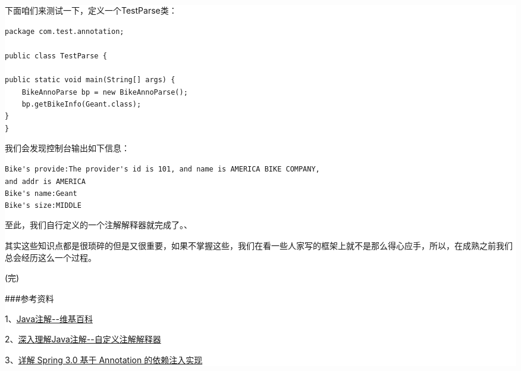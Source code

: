 下面咱们来测试一下，定义一个TestParse类：

    package com.test.annotation;

    public class TestParse {

	public static void main(String[] args) {
		BikeAnnoParse bp = new BikeAnnoParse();
		bp.getBikeInfo(Geant.class);
	}
    }

我们会发现控制台输出如下信息：

    Bike's provide:The provider's id is 101, and name is AMERICA BIKE COMPANY, 
    and addr is AMERICA
    Bike's name:Geant
    Bike's size:MIDDLE

至此，我们自行定义的一个注解解释器就完成了。、

其实这些知识点都是很琐碎的但是又很重要，如果不掌握这些，我们在看一些人家写的框架上就不是那么得心应手，所以，在成熟之前我们总会经历这么一个过程。

(完)

###参考资料

1、[Java注解--维基百科](http://zh.wikipedia.org/zh/Java_%E6%B3%A8%E8%A7%A3)

2、[深入理解Java注解--自定义注解解释器](http://www.cnblogs.com/peida/archive/2013/04/26/3038503.html)

3、[详解 Spring 3.0 基于 Annotation 的依赖注入实现](http://www.ibm.com/developerworks/cn/opensource/os-cn-spring-iocannt/)

















    



    
